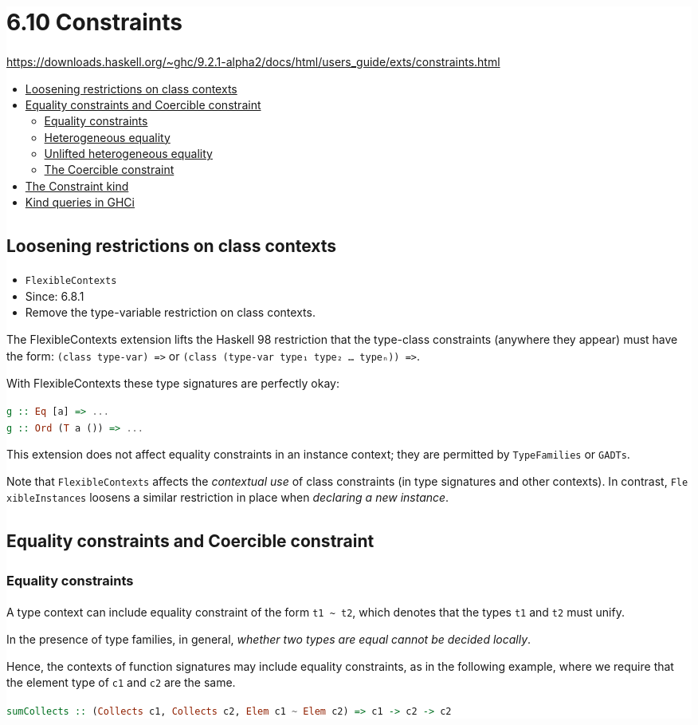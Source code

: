 # 6.10 Constraints

https://downloads.haskell.org/~ghc/9.2.1-alpha2/docs/html/users_guide/exts/constraints.html



- [Loosening restrictions on class contexts](#loosening-restrictions-on-class-contexts)
- [Equality constraints and Coercible constraint](#equality-constraints-and-coercible-constraint)
  - [Equality constraints](#equality-constraints)
  - [Heterogeneous equality](#heterogeneous-equality)
  - [Unlifted heterogeneous equality](#unlifted-heterogeneous-equality)
  - [The Coercible constraint](#the-coercible-constraint)
- [The Constraint kind](#the-constraint-kind)
- [Kind queries in GHCi](#kind-queries-in-ghci)




## Loosening restrictions on class contexts

- `FlexibleContexts`
- Since: 6.8.1
- Remove the type-variable restriction on class contexts.

The FlexibleContexts extension lifts the Haskell 98 restriction that the type-class constraints (anywhere they appear) must have the form: 
`(class type-var) =>` or `(class (type-var type₁ type₂ … typeₙ)) =>`.

With FlexibleContexts these type signatures are perfectly okay:

```hs
g :: Eq [a] => ...
g :: Ord (T a ()) => ...
```

This extension does not affect equality constraints in an instance context; they are permitted by `TypeFamilies` or `GADTs`.

Note that `FlexibleContexts` affects the *contextual use* of class constraints (in type signatures and other contexts). In contrast, `FlexibleInstances` loosens a similar restriction in place when *declaring a new instance*.

## Equality constraints and Coercible constraint

### Equality constraints

A type context can include equality constraint of the form `t1 ~ t2`, which denotes that the types `t1` and `t2` must unify.

In the presence of type families, in general, *whether two types are equal cannot be decided locally*.

Hence, the contexts of function signatures may include equality constraints, as in the following example, where we require that the element type of `c1` and `c2` are the same.

```hs
sumCollects :: (Collects c1, Collects c2, Elem c1 ~ Elem c2) => c1 -> c2 -> c2
```
